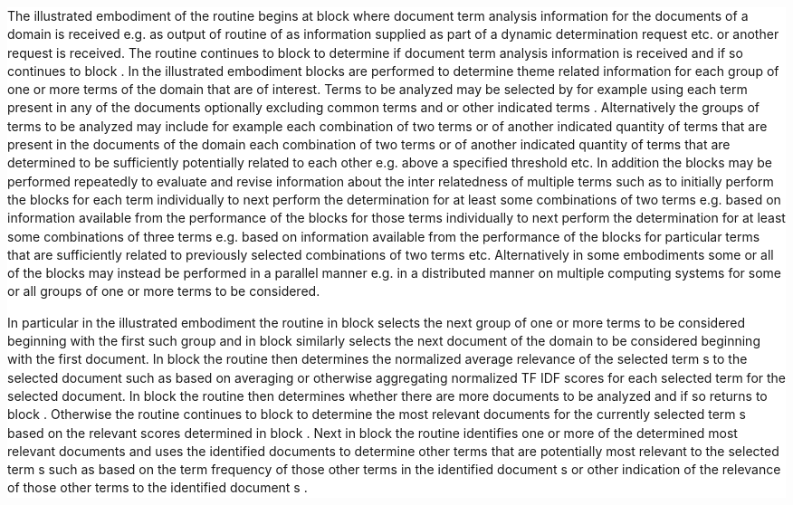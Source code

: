 The illustrated embodiment of the routine begins at block where document term analysis information for the documents of a domain is received e.g. as output of routine of as information supplied as part of a dynamic determination request etc. or another request is received. The routine continues to block to determine if document term analysis information is received and if so continues to block . In the illustrated embodiment blocks are performed to determine theme related information for each group of one or more terms of the domain that are of interest. Terms to be analyzed may be selected by for example using each term present in any of the documents optionally excluding common terms and or other indicated terms . Alternatively the groups of terms to be analyzed may include for example each combination of two terms or of another indicated quantity of terms that are present in the documents of the domain each combination of two terms or of another indicated quantity of terms that are determined to be sufficiently potentially related to each other e.g. above a specified threshold etc. In addition the blocks may be performed repeatedly to evaluate and revise information about the inter relatedness of multiple terms such as to initially perform the blocks for each term individually to next perform the determination for at least some combinations of two terms e.g. based on information available from the performance of the blocks for those terms individually to next perform the determination for at least some combinations of three terms e.g. based on information available from the performance of the blocks for particular terms that are sufficiently related to previously selected combinations of two terms etc. Alternatively in some embodiments some or all of the blocks may instead be performed in a parallel manner e.g. in a distributed manner on multiple computing systems for some or all groups of one or more terms to be considered.

In particular in the illustrated embodiment the routine in block selects the next group of one or more terms to be considered beginning with the first such group and in block similarly selects the next document of the domain to be considered beginning with the first document. In block the routine then determines the normalized average relevance of the selected term s to the selected document such as based on averaging or otherwise aggregating normalized TF IDF scores for each selected term for the selected document. In block the routine then determines whether there are more documents to be analyzed and if so returns to block . Otherwise the routine continues to block to determine the most relevant documents for the currently selected term s based on the relevant scores determined in block . Next in block the routine identifies one or more of the determined most relevant documents and uses the identified documents to determine other terms that are potentially most relevant to the selected term s such as based on the term frequency of those other terms in the identified document s or other indication of the relevance of those other terms to the identified document s .

